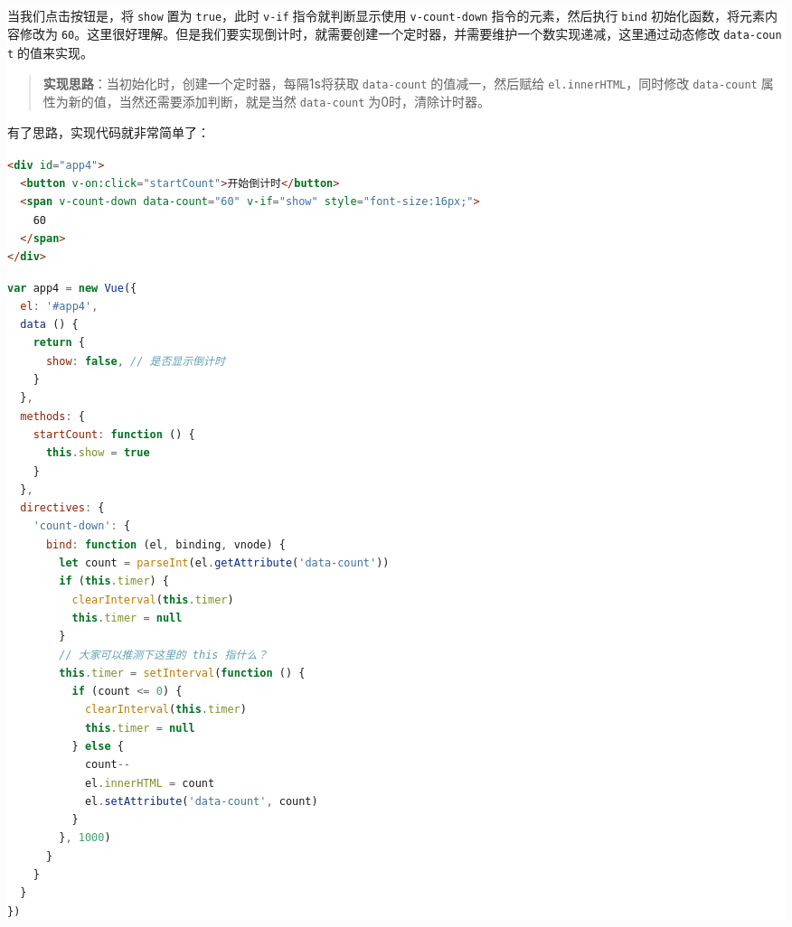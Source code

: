 当我们点击按钮是，将 `show` 置为 `true`，此时 `v-if` 指令就判断显示使用 `v-count-down` 指令的元素，然后执行 `bind` 初始化函数，将元素内容修改为 `60`。这里很好理解。但是我们要实现倒计时，就需要创建一个定时器，并需要维护一个数实现递减，这里通过动态修改 `data-count` 的值来实现。

> **实现思路**：当初始化时，创建一个定时器，每隔1s将获取 `data-count` 的值减一，然后赋给 `el.innerHTML`，同时修改 `data-count` 属性为新的值，当然还需要添加判断，就是当然 `data-count` 为0时，清除计时器。

有了思路，实现代码就非常简单了：

```html
<div id="app4">
  <button v-on:click="startCount">开始倒计时</button>
  <span v-count-down data-count="60" v-if="show" style="font-size:16px;">
    60
  </span>
</div>
```

```js
var app4 = new Vue({
  el: '#app4',
  data () {
    return {
      show: false, // 是否显示倒计时
    }
  },
  methods: {
    startCount: function () {
      this.show = true
    }
  },
  directives: {
    'count-down': {
      bind: function (el, binding, vnode) {
        let count = parseInt(el.getAttribute('data-count'))
        if (this.timer) {
          clearInterval(this.timer)
          this.timer = null
        }
        // 大家可以推测下这里的 this 指什么？
        this.timer = setInterval(function () {
          if (count <= 0) {
            clearInterval(this.timer)
            this.timer = null
          } else {
            count--
            el.innerHTML = count
            el.setAttribute('data-count', count)
          }
        }, 1000)
      }
    }
  }
})
```
